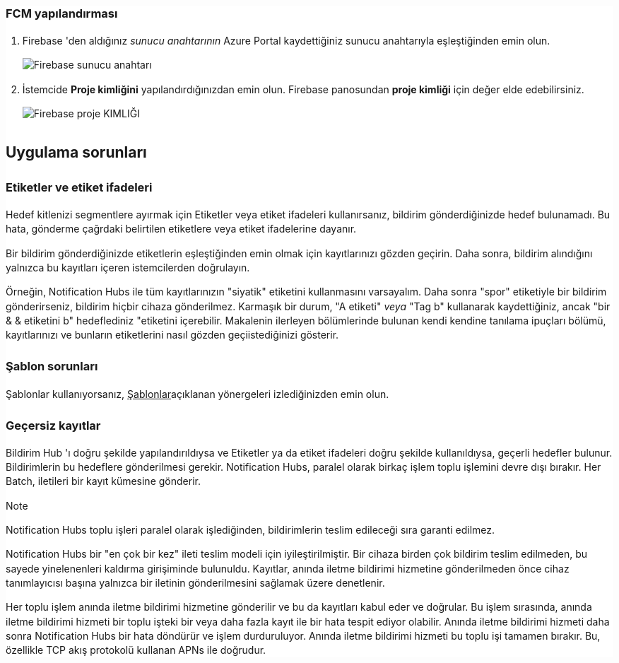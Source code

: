 ### <a name="fcm-configuration"></a>FCM yapılandırması ###

1. Firebase 'den aldığınız *sunucu anahtarının* Azure Portal kaydettiğiniz sunucu anahtarıyla eşleştiğinden emin olun.

   ![Firebase sunucu anahtarı][3]

2. İstemcide **Proje kimliğini** yapılandırdığınızdan emin olun. Firebase panosundan **proje kimliği** için değer elde edebilirsiniz.

   ![Firebase proje KIMLIĞI][1]

## <a name="application-issues"></a>Uygulama sorunları ##

### <a name="tags-and-tag-expressions"></a>Etiketler ve etiket ifadeleri ###

Hedef kitlenizi segmentlere ayırmak için Etiketler veya etiket ifadeleri kullanırsanız, bildirim gönderdiğinizde hedef bulunamadı. Bu hata, gönderme çağrdaki belirtilen etiketlere veya etiket ifadelerine dayanır.

Bir bildirim gönderdiğinizde etiketlerin eşleştiğinden emin olmak için kayıtlarınızı gözden geçirin. Daha sonra, bildirim alındığını yalnızca bu kayıtları içeren istemcilerden doğrulayın.

Örneğin, Notification Hubs ile tüm kayıtlarınızın "siyatik" etiketini kullanmasını varsayalım. Daha sonra "spor" etiketiyle bir bildirim gönderirseniz, bildirim hiçbir cihaza gönderilmez. Karmaşık bir durum, "A etiketi" *veya* "Tag b" kullanarak kaydettiğiniz, ancak "bir & & etiketini b" hedeflediniz "etiketini içerebilir. Makalenin ilerleyen bölümlerinde bulunan kendi kendine tanılama ipuçları bölümü, kayıtlarınızı ve bunların etiketlerini nasıl gözden geçiistediğinizi gösterir.

### <a name="template-issues"></a>Şablon sorunları ###

Şablonlar kullanıyorsanız, [Şablonlar]açıklanan yönergeleri izlediğinizden emin olun.

### <a name="invalid-registrations"></a>Geçersiz kayıtlar ###

Bildirim Hub 'ı doğru şekilde yapılandırıldıysa ve Etiketler ya da etiket ifadeleri doğru şekilde kullanıldıysa, geçerli hedefler bulunur. Bildirimlerin bu hedeflere gönderilmesi gerekir. Notification Hubs, paralel olarak birkaç işlem toplu işlemini devre dışı bırakır. Her Batch, iletileri bir kayıt kümesine gönderir.

> [!NOTE]
> Notification Hubs toplu işleri paralel olarak işlediğinden, bildirimlerin teslim edileceği sıra garanti edilmez.

Notification Hubs bir "en çok bir kez" ileti teslim modeli için iyileştirilmiştir. Bir cihaza birden çok bildirim teslim edilmeden, bu sayede yinelenenleri kaldırma girişiminde bulunuldu. Kayıtlar, anında iletme bildirimi hizmetine gönderilmeden önce cihaz tanımlayıcısı başına yalnızca bir iletinin gönderilmesini sağlamak üzere denetlenir.

Her toplu işlem anında iletme bildirimi hizmetine gönderilir ve bu da kayıtları kabul eder ve doğrular. Bu işlem sırasında, anında iletme bildirimi hizmeti bir toplu işteki bir veya daha fazla kayıt ile bir hata tespit ediyor olabilir. Anında iletme bildirimi hizmeti daha sonra Notification Hubs bir hata döndürür ve işlem durduruluyor. Anında iletme bildirimi hizmeti bu toplu işi tamamen bırakır. Bu, özellikle TCP akış protokolü kullanan APNs ile doğrudur.


[0]: ./media/notification-hubs-diagnosing/Architecture.png
[1]: ./media/notification-hubs-diagnosing/FCMConfigure.png
[3]: ./media/notification-hubs-diagnosing/FCMServerKey.png
[4]: ../../includes/media/notification-hubs-portal-create-new-hub/notification-hubs-connection-strings-portal.png
[5]: ./media/notification-hubs-diagnosing/PortalDashboard.png
[6]: ./media/notification-hubs-diagnosing/PortalAnalytics.png
[7]: ./media/notification-hubs-ios-get-started/notification-hubs-test-send.png
[8]: ./media/notification-hubs-diagnosing/VSRegistrations.png
[9]: ./media/notification-hubs-diagnosing/VSServerExplorer.png
[10]: ./media/notification-hubs-diagnosing/VSTestNotification.png
[Notification Hubs genel bakış]: notification-hubs-push-notification-overview.md
[Azure Notification Hubs kullanmaya başlama]: notification-hubs-windows-store-dotnet-get-started-wns-push-notification.md
[Şablonlar]: https://msdn.microsoft.com/library/dn530748.aspx
[APNs genel bakış]: https://developer.apple.com/library/content/documentation/NetworkingInternet/Conceptual/RemoteNotificationsPG/APNSOverview.html
[FCM iletileri hakkında]: https://firebase.google.com/docs/cloud-messaging/concept-options
[Export and modify registrations in bulk]: https://msdn.microsoft.com/library/dn790624.aspx
[Service Bus Explorer code]: https://code.msdn.microsoft.com/windowsazure/Service-Bus-Explorer-f2abca5a
[View device registrations for notification hubs]: https://msdn.microsoft.com/library/windows/apps/xaml/dn792122.aspx
[Derin bakış: Visual Studio 2013 güncelleştirme 2 RC ve Azure SDK 2,3]: https://azure.microsoft.com/blog/2014/04/09/deep-dive-visual-studio-2013-update-2-rc-and-azure-sdk-2-3/#NotificationHubs
[Visual Studio 2013 güncelleştirme 3 ve Azure SDK 2,4 sürümü duyurusu]: https://azure.microsoft.com/blog/2014/08/04/announcing-release-of-visual-studio-2013-update-3-and-azure-sdk-2-4/
[EnableTestSend]: https://docs.microsoft.com/dotnet/api/microsoft.azure.notificationhubs.notificationhubclient.enabletestsend?view=azure-dotnet
[Programmatic telemetry access]: https://msdn.microsoft.com/library/azure/dn458823.aspx